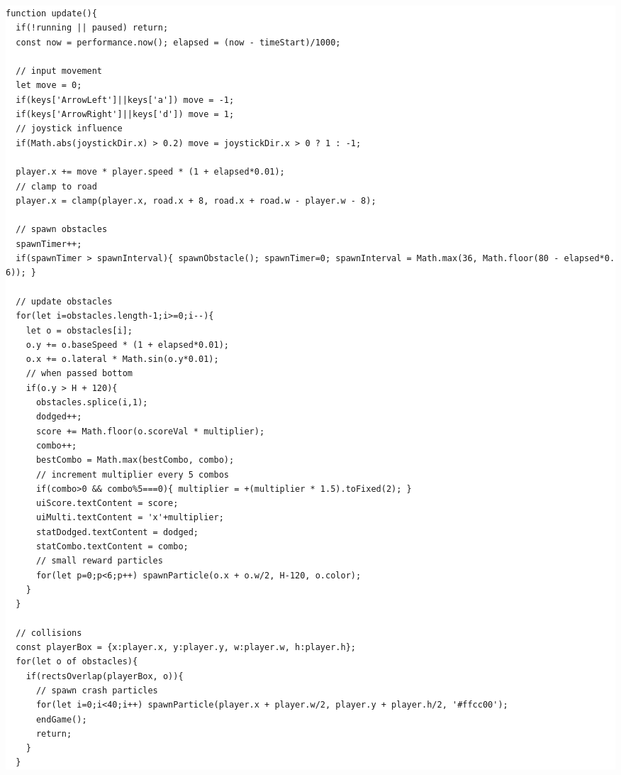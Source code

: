     function update(){
      if(!running || paused) return;
      const now = performance.now(); elapsed = (now - timeStart)/1000;

      // input movement
      let move = 0;
      if(keys['ArrowLeft']||keys['a']) move = -1;
      if(keys['ArrowRight']||keys['d']) move = 1;
      // joystick influence
      if(Math.abs(joystickDir.x) > 0.2) move = joystickDir.x > 0 ? 1 : -1;

      player.x += move * player.speed * (1 + elapsed*0.01);
      // clamp to road
      player.x = clamp(player.x, road.x + 8, road.x + road.w - player.w - 8);

      // spawn obstacles
      spawnTimer++;
      if(spawnTimer > spawnInterval){ spawnObstacle(); spawnTimer=0; spawnInterval = Math.max(36, Math.floor(80 - elapsed*0.6)); }

      // update obstacles
      for(let i=obstacles.length-1;i>=0;i--){
        let o = obstacles[i];
        o.y += o.baseSpeed * (1 + elapsed*0.01);
        o.x += o.lateral * Math.sin(o.y*0.01);
        // when passed bottom
        if(o.y > H + 120){
          obstacles.splice(i,1);
          dodged++;
          score += Math.floor(o.scoreVal * multiplier);
          combo++;
          bestCombo = Math.max(bestCombo, combo);
          // increment multiplier every 5 combos
          if(combo>0 && combo%5===0){ multiplier = +(multiplier * 1.5).toFixed(2); }
          uiScore.textContent = score;
          uiMulti.textContent = 'x'+multiplier;
          statDodged.textContent = dodged;
          statCombo.textContent = combo;
          // small reward particles
          for(let p=0;p<6;p++) spawnParticle(o.x + o.w/2, H-120, o.color);
        }
      }

      // collisions
      const playerBox = {x:player.x, y:player.y, w:player.w, h:player.h};
      for(let o of obstacles){
        if(rectsOverlap(playerBox, o)){
          // spawn crash particles
          for(let i=0;i<40;i++) spawnParticle(player.x + player.w/2, player.y + player.h/2, '#ffcc00');
          endGame();
          return;
        }
      }

